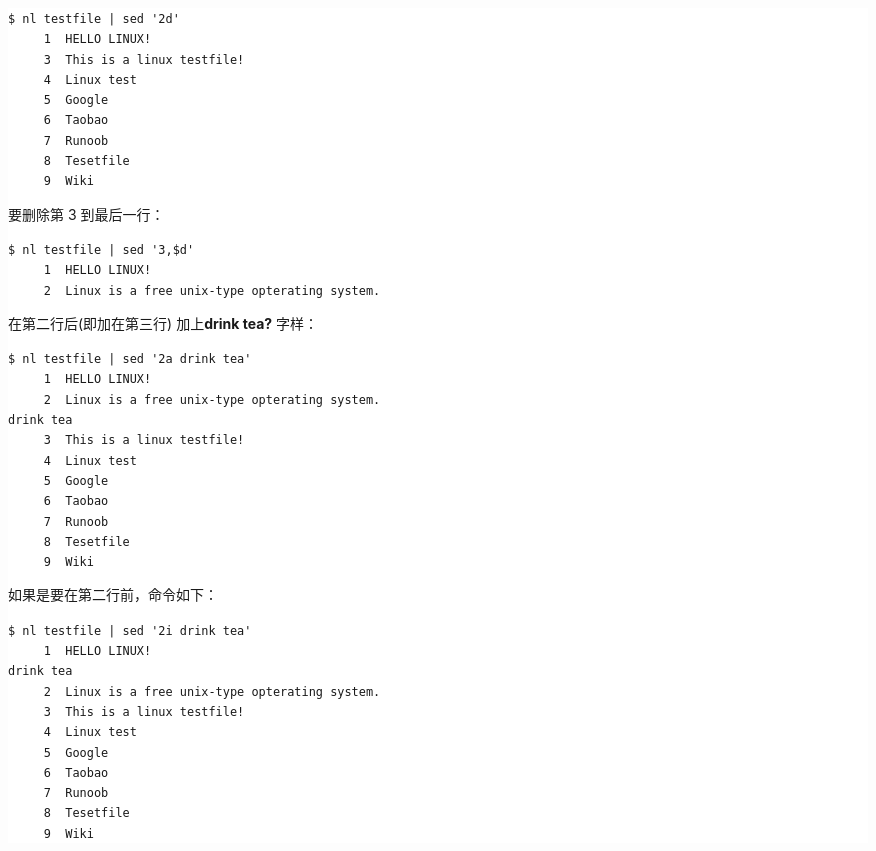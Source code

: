 ```shell
$ nl testfile | sed '2d' 
     1  HELLO LINUX!  
     3  This is a linux testfile!  
     4  Linux test 
     5  Google
     6  Taobao
     7  Runoob
     8  Tesetfile
     9  Wiki
```



要删除第 3 到最后一行：

```shell
$ nl testfile | sed '3,$d' 
     1  HELLO LINUX!  
     2  Linux is a free unix-type opterating system.  
```



在第二行后(即加在第三行) 加上**drink tea?** 字样：

```shell
$ nl testfile | sed '2a drink tea'
     1  HELLO LINUX!  
     2  Linux is a free unix-type opterating system.  
drink tea
     3  This is a linux testfile!  
     4  Linux test 
     5  Google
     6  Taobao
     7  Runoob
     8  Tesetfile
     9  Wiki
```



如果是要在第二行前，命令如下：

```shell
$ nl testfile | sed '2i drink tea' 
     1  HELLO LINUX!  
drink tea
     2  Linux is a free unix-type opterating system.  
     3  This is a linux testfile!  
     4  Linux test 
     5  Google
     6  Taobao
     7  Runoob
     8  Tesetfile
     9  Wiki
```

